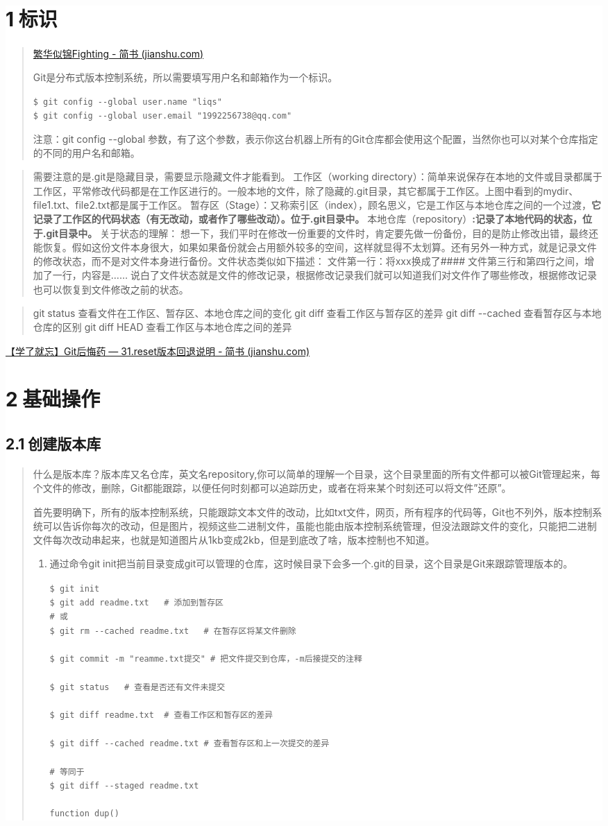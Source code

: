 # 1 标识

> [繁华似锦Fighting - 简书 (jianshu.com)](https://www.jianshu.com/u/fa63cd14aa2c)
>
> Git是分布式版本控制系统，所以需要填写用户名和邮箱作为一个标识。
>
> ```shell
> $ git config --global user.name "liqs"
> $ git config --global user.email "1992256738@qq.com"
> ```
>
> 注意：git config --global 参数，有了这个参数，表示你这台机器上所有的Git仓库都会使用这个配置，当然你也可以对某个仓库指定的不同的用户名和邮箱。

> 需要注意的是.git是隐藏目录，需要显示隐藏文件才能看到。
> 工作区（working directory）：简单来说保存在本地的文件或目录都属于工作区，平常修改代码都是在工作区进行的。一般本地的文件，除了隐藏的.git目录，其它都属于工作区。上图中看到的mydir、file1.txt、file2.txt都是属于工作区。
> 暂存区（Stage）：又称索引区（index），顾名思义，它是工作区与本地仓库之间的一个过渡，**它记录了工作区的代码状态（有无改动，或者作了哪些改动）。位于.git目录中。**
> 本地仓库（repository）**:记录了本地代码的状态，位于.git目录中。**
> 关于状态的理解：
> 想一下，我们平时在修改一份重要的文件时，肯定要先做一份备份，目的是防止修改出错，最终还能恢复。假如这份文件本身很大，如果如果备份就会占用额外较多的空间，这样就显得不太划算。还有另外一种方式，就是记录文件的修改状态，而不是对文件本身进行备份。文件状态类似如下描述：
> 文件第一行：将xxx换成了####
> 文件第三行和第四行之间，增加了一行，内容是……
> 说白了文件状态就是文件的修改记录，根据修改记录我们就可以知道我们对文件作了哪些修改，根据修改记录也可以恢复到文件修改之前的状态。

> git status 查看文件在工作区、暂存区、本地仓库之间的变化
> git diff 查看工作区与暂存区的差异
> git diff --cached 查看暂存区与本地仓库的区别
> git diff HEAD 查看工作区与本地仓库之间的差异

[【学了就忘】Git后悔药 — 31.reset版本回退说明 - 简书 (jianshu.com)](https://www.jianshu.com/p/859161daf265)

# 2 基础操作

## 2.1 创建版本库

> 什么是版本库？版本库又名仓库，英文名repository,你可以简单的理解一个目录，这个目录里面的所有文件都可以被Git管理起来，每个文件的修改，删除，Git都能跟踪，以便任何时刻都可以追踪历史，或者在将来某个时刻还可以将文件”还原”。
>
> 首先要明确下，所有的版本控制系统，只能跟踪文本文件的改动，比如txt文件，网页，所有程序的代码等，Git也不列外，版本控制系统可以告诉你每次的改动，但是图片，视频这些二进制文件，虽能也能由版本控制系统管理，但没法跟踪文件的变化，只能把二进制文件每次改动串起来，也就是知道图片从1kb变成2kb，但是到底改了啥，版本控制也不知道。
>
> 1. 通过命令git init把当前目录变成git可以管理的仓库，这时候目录下会多一个.git的目录，这个目录是Git来跟踪管理版本的。
>
>    ```shell
>    $ git init
>    $ git add readme.txt	# 添加到暂存区
>    # 或
>    $ git rm --cached readme.txt	# 在暂存区将某文件删除
>
>    $ git commit -m "reamme.txt提交"	# 把文件提交到仓库，-m后接提交的注释
>
>    $ git status	# 查看是否还有文件未提交
>
>    $ git diff readme.txt	# 查看工作区和暂存区的差异
>
>    $ git diff --cached readme.txt	# 查看暂存区和上一次提交的差异
>
>    # 等同于
>    $ git diff --staged readme.txt
>
>    function dup()